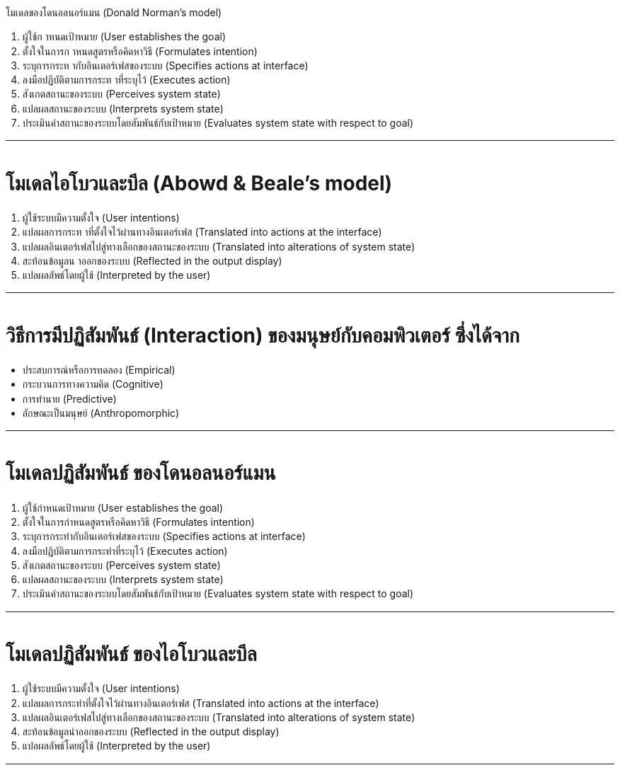 โมเดลของโดนอลนอร์แมน (Donald Norman’s model) 

1. ผู้ใช้ก าหนดเป้าหมาย (User establishes the goal) 
2. ตั้งใจในการก าหนดสูตรหรือคิดหาวิธี (Formulates intention) 
3. ระบุการกระท ากับอินเตอร์เฟสของระบบ (Specifies actions at interface) 
4. ลงมือปฏิบัติตามการกระท าที่ระบุไว้ (Executes action) 
5. สังเกตสถานะของระบบ (Perceives system state) 
6. แปลผลสถานะของระบบ (Interprets system state) 
7. ประเมินค่าสถานะของระบบโดยสัมพันธ์กับเป้าหมาย (Evaluates system state with respect to goal) 

---

# โมเดลไอโบวและบีล (Abowd & Beale’s model) 

1. ผู้ใช้ระบบมีความตั้งใจ (User intentions) 
2. แปลผลการกระท าที่ตั้งใจไว้ผ่านทางอินเตอร์เฟส (Translated into actions at the interface) 
3. แปลผลอินเตอร์เฟสไปสู่ทางเลือกของสถานะของระบบ (Translated into alterations of system state) 
4. สะท้อนข้อมูลน าออกของระบบ (Reflected in the output display) 
5. แปลผลลัพธ์โดยผู้ใช้ (Interpreted by the user) 

---

# วิธีการมีปฏิสัมพันธ์ (Interaction) ของมนุษย์กับคอมพิวเตอร์ ซึ่งได้จาก 

- ประสบการณ์หรือการทดลอง (Empirical) 
- กระบวนการทางความคิด (Cognitive) 
- การทำนาย (Predictive) 
- ลักษณะเป็นมนุษย์ (Anthropomorphic) 

---

# โมเดลปฏิสัมพันธ์ ของโดนอลนอร์แมน

1. ผู้ใช้กำหนดเป้าหมาย (User establishes the goal) 
2. ตั้งใจในการกำหนดสูตรหรือคิดหาวิธี (Formulates intention) 
3. ระบุการกระทำกับอินเตอร์เฟสของระบบ (Specifies actions at interface) 
4. ลงมือปฏิบัติตามการกระทำที่ระบุไว้ (Executes action) 
5. สังเกตสถานะของระบบ (Perceives system state) 
6. แปลผลสถานะของระบบ (Interprets system state) 
7. ประเมินค่าสถานะของระบบโดยสัมพันธ์กับเป้าหมาย (Evaluates system state with respect to goal) 

---

# โมเดลปฏิสัมพันธ์ ของไอโบวและบีล 

1. ผู้ใช้ระบบมีความตั้งใจ (User intentions) 
2. แปลผลการกระทำที่ตั้งใจไว้ผ่านทางอินเตอร์เฟส (Translated into actions at the interface) 
3. แปลผลอินเตอร์เฟสไปสู่ทางเลือกของสถานะของระบบ (Translated into alterations of system state) 
4. สะท้อนข้อมูลนำออกของระบบ (Reflected in the output display) 
5. แปลผลลัพธ์โดยผู้ใช้ (Interpreted by the user) 

---